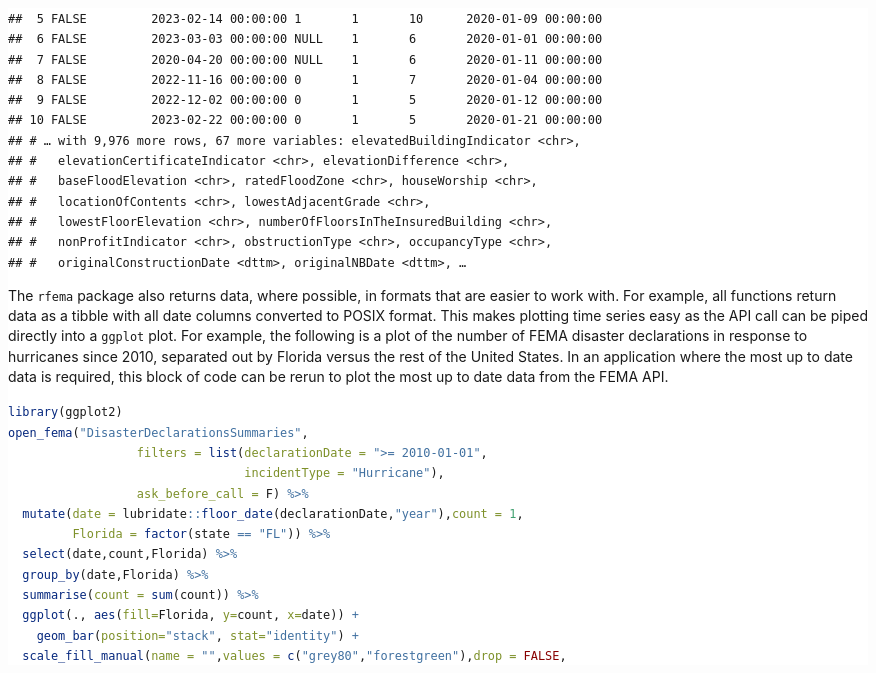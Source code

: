     ##  5 FALSE         2023-02-14 00:00:00 1       1       10      2020-01-09 00:00:00
    ##  6 FALSE         2023-03-03 00:00:00 NULL    1       6       2020-01-01 00:00:00
    ##  7 FALSE         2020-04-20 00:00:00 NULL    1       6       2020-01-11 00:00:00
    ##  8 FALSE         2022-11-16 00:00:00 0       1       7       2020-01-04 00:00:00
    ##  9 FALSE         2022-12-02 00:00:00 0       1       5       2020-01-12 00:00:00
    ## 10 FALSE         2023-02-22 00:00:00 0       1       5       2020-01-21 00:00:00
    ## # … with 9,976 more rows, 67 more variables: elevatedBuildingIndicator <chr>,
    ## #   elevationCertificateIndicator <chr>, elevationDifference <chr>,
    ## #   baseFloodElevation <chr>, ratedFloodZone <chr>, houseWorship <chr>,
    ## #   locationOfContents <chr>, lowestAdjacentGrade <chr>,
    ## #   lowestFloorElevation <chr>, numberOfFloorsInTheInsuredBuilding <chr>,
    ## #   nonProfitIndicator <chr>, obstructionType <chr>, occupancyType <chr>,
    ## #   originalConstructionDate <dttm>, originalNBDate <dttm>, …

The `rfema` package also returns data, where possible, in formats that
are easier to work with. For example, all functions return data as a
tibble with all date columns converted to POSIX format. This makes
plotting time series easy as the API call can be piped directly into a
`ggplot` plot. For example, the following is a plot of the number of
FEMA disaster declarations in response to hurricanes since 2010,
separated out by Florida versus the rest of the United States. In an
application where the most up to date data is required, this block of
code can be rerun to plot the most up to date data from the FEMA API.

``` r
library(ggplot2)
open_fema("DisasterDeclarationsSummaries", 
                  filters = list(declarationDate = ">= 2010-01-01",
                                 incidentType = "Hurricane"), 
                  ask_before_call = F) %>% 
  mutate(date = lubridate::floor_date(declarationDate,"year"),count = 1,
         Florida = factor(state == "FL")) %>%
  select(date,count,Florida) %>%
  group_by(date,Florida) %>%
  summarise(count = sum(count)) %>%
  ggplot(., aes(fill=Florida, y=count, x=date)) + 
    geom_bar(position="stack", stat="identity") +
  scale_fill_manual(name = "",values = c("grey80","forestgreen"),drop = FALSE,
```